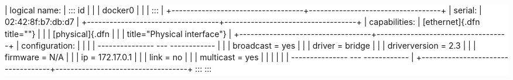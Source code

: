 | logical name:                     | ::: id                            |
|                                   | docker0                           |
|                                   | :::                               |
+-----------------------------------+-----------------------------------+
| serial:                           | 02:42:8f:b7:db:d7                 |
+-----------------------------------+-----------------------------------+
| capabilities:                     | [ethernet]{.dfn title=""}         |
|                                   | [physical]{.dfn                   |
|                                   | title="Physical interface"}       |
+-----------------------------------+-----------------------------------+
| configuration:                    |                                   |
|                                   |  --------------- --- ------------ |
|                                   |   broadcast       =   yes         |
|                                   |   driver          =   bridge      |
|                                   |   driverversion   =   2.3         |
|                                   |   firmware        =   N/A         |
|                                   |   ip              =   172.17.0.1  |
|                                   |   link            =   no          |
|                                   |   multicast       =   yes         |
|                                   |                                   |
|                                   |  --------------- --- ------------ |
+-----------------------------------+-----------------------------------+
:::
:::
